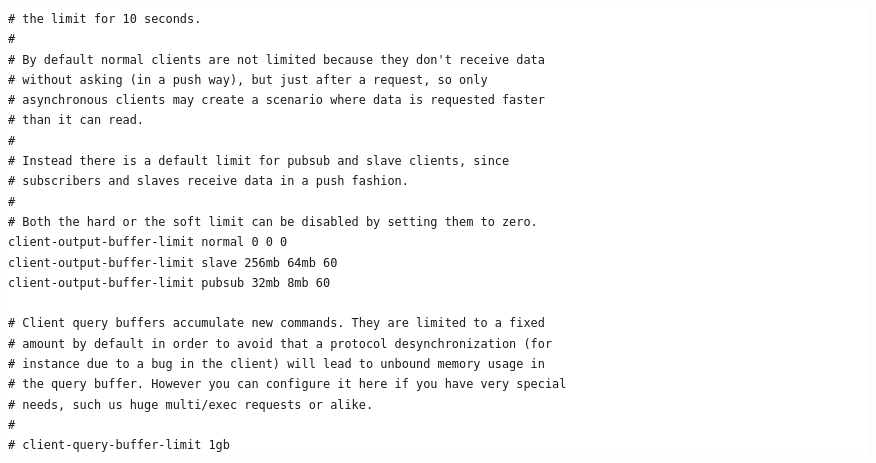	# the limit for 10 seconds.
	#
	# By default normal clients are not limited because they don't receive data
	# without asking (in a push way), but just after a request, so only
	# asynchronous clients may create a scenario where data is requested faster
	# than it can read.
	#
	# Instead there is a default limit for pubsub and slave clients, since
	# subscribers and slaves receive data in a push fashion.
	#
	# Both the hard or the soft limit can be disabled by setting them to zero.
	client-output-buffer-limit normal 0 0 0
	client-output-buffer-limit slave 256mb 64mb 60
	client-output-buffer-limit pubsub 32mb 8mb 60
	 
	# Client query buffers accumulate new commands. They are limited to a fixed
	# amount by default in order to avoid that a protocol desynchronization (for
	# instance due to a bug in the client) will lead to unbound memory usage in
	# the query buffer. However you can configure it here if you have very special
	# needs, such us huge multi/exec requests or alike.
	#
	# client-query-buffer-limit 1gb
	 